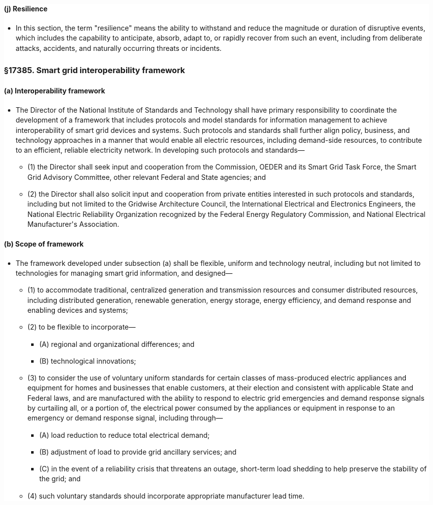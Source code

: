 #### (j) Resilience
* In this section, the term "resilience" means the ability to withstand and reduce the magnitude or duration of disruptive events, which includes the capability to anticipate, absorb, adapt to, or rapidly recover from such an event, including from deliberate attacks, accidents, and naturally occurring threats or incidents.

### §17385. Smart grid interoperability framework
#### (a) Interoperability framework
* The Director of the National Institute of Standards and Technology shall have primary responsibility to coordinate the development of a framework that includes protocols and model standards for information management to achieve interoperability of smart grid devices and systems. Such protocols and standards shall further align policy, business, and technology approaches in a manner that would enable all electric resources, including demand-side resources, to contribute to an efficient, reliable electricity network. In developing such protocols and standards—

  * (1) the Director shall seek input and cooperation from the Commission, OEDER and its Smart Grid Task Force, the Smart Grid Advisory Committee, other relevant Federal and State agencies; and

  * (2) the Director shall also solicit input and cooperation from private entities interested in such protocols and standards, including but not limited to the Gridwise Architecture Council, the International Electrical and Electronics Engineers, the National Electric Reliability Organization recognized by the Federal Energy Regulatory Commission, and National Electrical Manufacturer's Association.

#### (b) Scope of framework
* The framework developed under subsection (a) shall be flexible, uniform and technology neutral, including but not limited to technologies for managing smart grid information, and designed—

  * (1) to accommodate traditional, centralized generation and transmission resources and consumer distributed resources, including distributed generation, renewable generation, energy storage, energy efficiency, and demand response and enabling devices and systems;

  * (2) to be flexible to incorporate—

    * (A) regional and organizational differences; and

    * (B) technological innovations;


  * (3) to consider the use of voluntary uniform standards for certain classes of mass-produced electric appliances and equipment for homes and businesses that enable customers, at their election and consistent with applicable State and Federal laws, and are manufactured with the ability to respond to electric grid emergencies and demand response signals by curtailing all, or a portion of, the electrical power consumed by the appliances or equipment in response to an emergency or demand response signal, including through—

    * (A) load reduction to reduce total electrical demand;

    * (B) adjustment of load to provide grid ancillary services; and

    * (C) in the event of a reliability crisis that threatens an outage, short-term load shedding to help preserve the stability of the grid; and


  * (4) such voluntary standards should incorporate appropriate manufacturer lead time.
